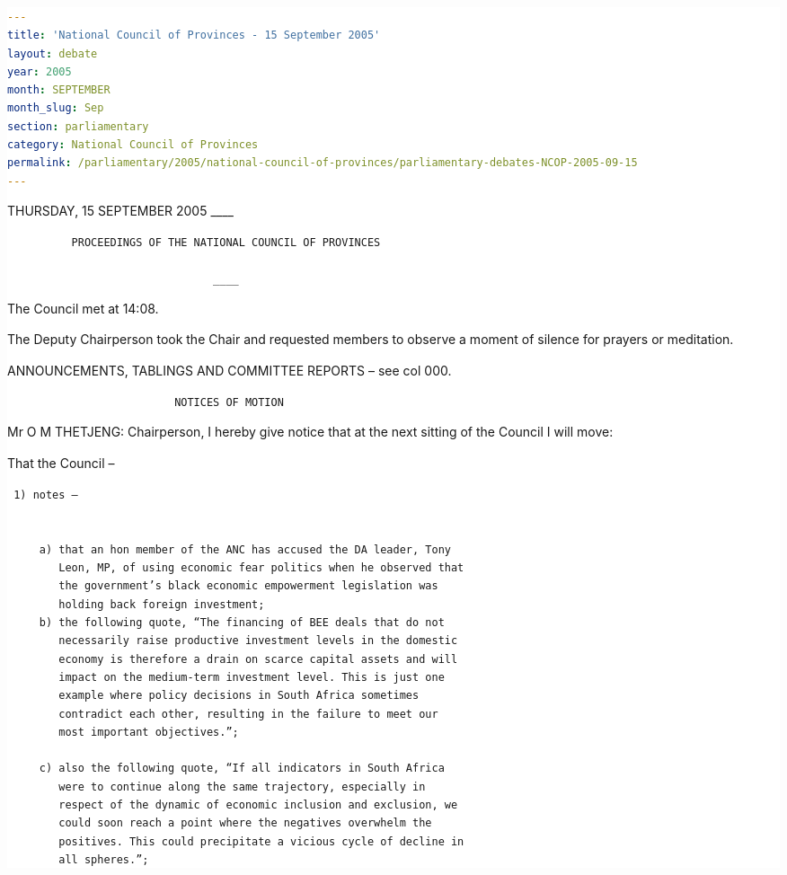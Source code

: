 ```yaml
---
title: 'National Council of Provinces - 15 September 2005'
layout: debate
year: 2005
month: SEPTEMBER
month_slug: Sep
section: parliamentary
category: National Council of Provinces
permalink: /parliamentary/2005/national-council-of-provinces/parliamentary-debates-NCOP-2005-09-15
---
```


THURSDAY, 15 SEPTEMBER 2005
                                    ____




              PROCEEDINGS OF THE NATIONAL COUNCIL OF PROVINCES

                                    ____

The Council met at 14:08.

The Deputy Chairperson took the Chair and requested members to observe a
moment of silence for prayers or meditation.

ANNOUNCEMENTS, TABLINGS AND COMMITTEE REPORTS – see col 000.


                              NOTICES OF MOTION


Mr O M THETJENG: Chairperson, I hereby give notice that at the next sitting
of the Council I will move:

  That the Council –

     1) notes –


         a) that an hon member of the ANC has accused the DA leader, Tony
            Leon, MP, of using economic fear politics when he observed that
            the government’s black economic empowerment legislation was
            holding back foreign investment;
         b) the following quote, “The financing of BEE deals that do not
            necessarily raise productive investment levels in the domestic
            economy is therefore a drain on scarce capital assets and will
            impact on the medium-term investment level. This is just one
            example where policy decisions in South Africa sometimes
            contradict each other, resulting in the failure to meet our
            most important objectives.”;

         c) also the following quote, “If all indicators in South Africa
            were to continue along the same trajectory, especially in
            respect of the dynamic of economic inclusion and exclusion, we
            could soon reach a point where the negatives overwhelm the
            positives. This could precipitate a vicious cycle of decline in
            all spheres.”;
